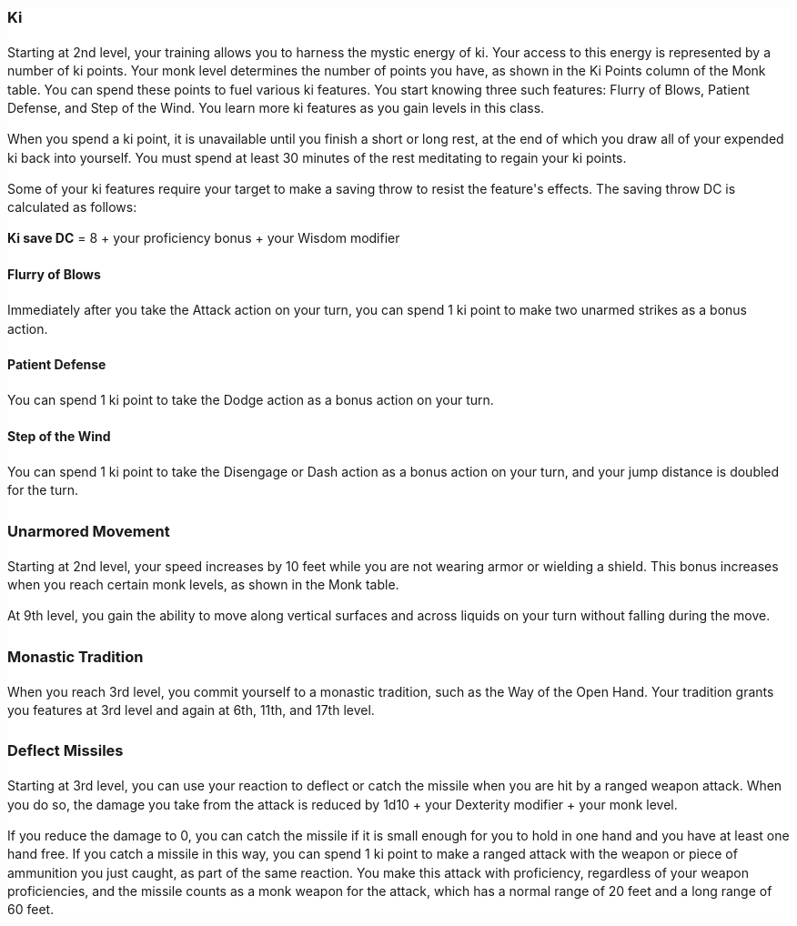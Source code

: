 ### Ki

Starting at 2nd level, your training allows you to harness the mystic energy of ki. Your access to this energy is represented by a number of ki points. Your monk level determines the number of points you have, as shown in the Ki Points column of the Monk table.
You can spend these points to fuel various ki features. You start knowing three such features: Flurry of Blows, Patient Defense, and Step of the Wind. You learn more ki features as you gain levels in this class.

When you spend a ki point, it is unavailable until you finish a short or long rest, at the end of which you draw all of your expended ki back into yourself. You must spend at least 30 minutes of the rest meditating to regain your ki points.

Some of your ki features require your target to make a saving throw to resist the feature's effects. The saving throw DC is calculated as follows:

**Ki save DC** = 8 + your proficiency bonus + your Wisdom modifier

#### Flurry of Blows

Immediately after you take the Attack action on your turn, you can spend 1 ki point to make two unarmed strikes as a bonus action.

#### Patient Defense

You can spend 1 ki point to take the Dodge action as a bonus action on your turn.

#### Step of the Wind

You can spend 1 ki point to take the Disengage or Dash action as a bonus action on your turn, and your jump distance is doubled for the turn.

### Unarmored Movement

Starting at 2nd level, your speed increases by 10 feet while you are not wearing armor or wielding a shield. This bonus increases when you reach certain monk levels, as shown in the Monk table.

At 9th level, you gain the ability to move along vertical surfaces and across liquids on your turn without falling during the move.

### Monastic Tradition

When you reach 3rd level, you commit yourself to a monastic tradition, such as the Way of the Open Hand. Your tradition grants you features at 3rd level and again at 6th, 11th, and 17th level.

### Deflect Missiles

Starting at 3rd level, you can use your reaction to deflect or catch the missile when you are hit by a ranged weapon attack. When you do so, the damage you take from the attack is reduced by 1d10 + your Dexterity modifier + your monk level.

If you reduce the damage to 0, you can catch the missile if it is small enough for you to hold in one hand and you have at least one hand free. If you catch a missile in this way, you can spend 1 ki point to make a ranged attack with the weapon or piece of ammunition you just caught, as part of the same reaction. You make this attack with proficiency, regardless of your weapon proficiencies, and the missile counts as a monk weapon for the attack, which has a normal range of 20 feet and a long range of 60 feet.

